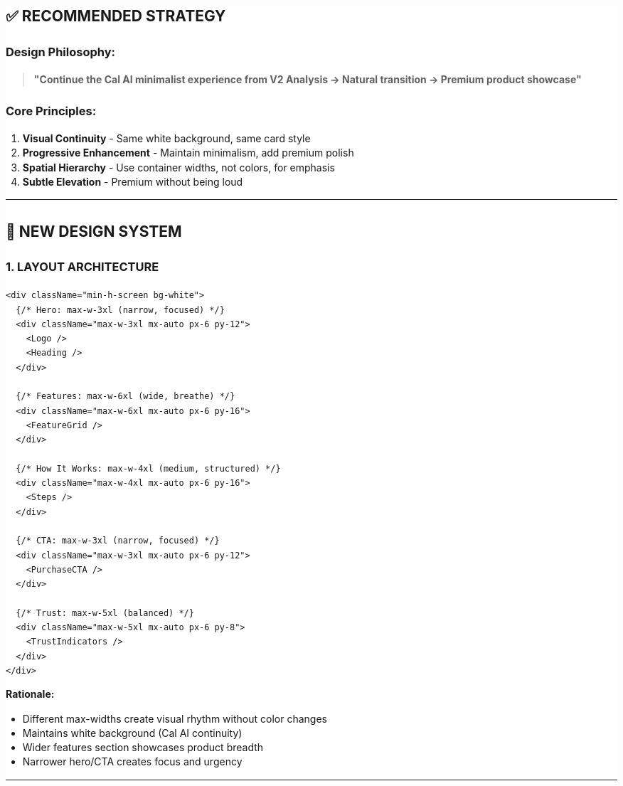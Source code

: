 
## ✅ **RECOMMENDED STRATEGY**

### **Design Philosophy:**
> **"Continue the Cal AI minimalist experience from V2 Analysis → Natural transition → Premium product showcase"**

### **Core Principles:**
1. **Visual Continuity** - Same white background, same card style
2. **Progressive Enhancement** - Maintain minimalism, add premium polish
3. **Spatial Hierarchy** - Use container widths, not colors, for emphasis
4. **Subtle Elevation** - Premium without being loud

---

## 🎨 **NEW DESIGN SYSTEM**

### **1. LAYOUT ARCHITECTURE**
```tsx
<div className="min-h-screen bg-white">
  {/* Hero: max-w-3xl (narrow, focused) */}
  <div className="max-w-3xl mx-auto px-6 py-12">
    <Logo />
    <Heading />
  </div>

  {/* Features: max-w-6xl (wide, breathe) */}
  <div className="max-w-6xl mx-auto px-6 py-16">
    <FeatureGrid />
  </div>

  {/* How It Works: max-w-4xl (medium, structured) */}
  <div className="max-w-4xl mx-auto px-6 py-16">
    <Steps />
  </div>

  {/* CTA: max-w-3xl (narrow, focused) */}
  <div className="max-w-3xl mx-auto px-6 py-12">
    <PurchaseCTA />
  </div>

  {/* Trust: max-w-5xl (balanced) */}
  <div className="max-w-5xl mx-auto px-6 py-8">
    <TrustIndicators />
  </div>
</div>
```

**Rationale:**
- Different max-widths create visual rhythm without color changes
- Maintains white background (Cal AI continuity)
- Wider features section showcases product breadth
- Narrower hero/CTA creates focus and urgency

---